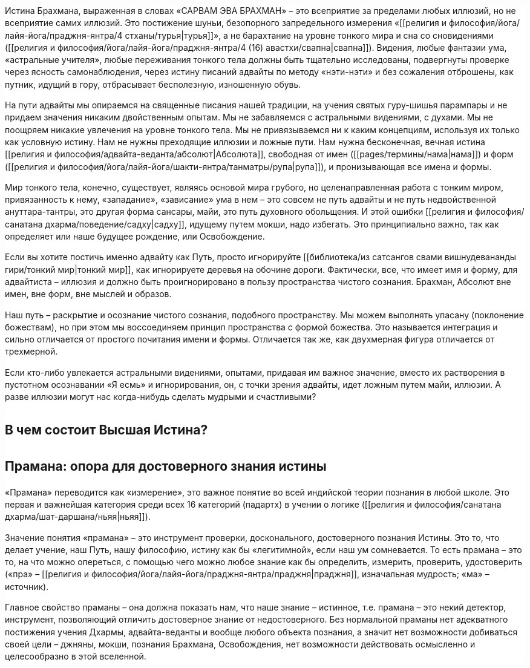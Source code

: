 Истина Брахмана, выраженная в словах «САРВАМ ЭВА БРАХМАН» – это всепри­ятие за пределами любых иллюзий, но не всеприятие самих иллюзий. Это пости­жение шуньи, безопорного запредельного измерения «[[религия и философия/йога/лайя-йога/праджня-янтра/4 стханы/турья|турья]]», а не барахтание на уровне тонкого мира и сна со сновидениями ([[религия и философия/йога/лайя-йога/праджня-янтра/4 (16) авастхи/свапна|свапна]]). Видения, любые фантазии ума, «астральные учителя», любые переживания тонкого тела должны быть тщательно исследованы, подвергнуты проверке через ясность самонаблюдения, через истину писаний адвайты по методу «нэти-нэти» и без сожаления отбро­шены, как путник, идущий в гору, отбрасывает бесполезную, изношенную обувь.

На пути адвайты мы опираемся на священные писания нашей традиции, на учения святых гуру-шишья парампары и не придаем значения никаким двой­ственным опытам. Мы не забавляемся с астральными видениями, с духами. Мы не поощряем никакие увлечения на уровне тонкого тела. Мы не привязываемся ни к каким концепциям, используя их только как условную истину. Нам не нужны преходящие иллюзии и ложные пути. Нам нужна бесконечная, вечная истина [[религия и философия/адвайта-веданта/абсолют|Абсолюта]], свободная от имен ([[pages/термины/нама|нама]]) и форм ([[религия и философия/йога/лайя-йога/шакти-янтра/танматры/рупа|рупа]]), и пронизывающая все имена и формы. 

Мир тонкого тела, конечно, существует, являясь основой мира грубого, но целе­направленная работа с тонким миром, привязанность к нему, «западание», «зави­сание» ума в нем – это совсем не путь адвайты и не путь недвойственной анутта­ра-тантры, это другая форма сансары, майи, это путь духовного обольщения. И этой ошибки [[религия и философия/санатана дхарма/поведение/садху|садху]], идущему путем мокши, надо избегать. Это принципиально важно, так как определяет или наше будущее рождение, или Освобождение. 

Если вы хотите постичь именно адвайту как Путь, просто игнорируйте [[библиотека/из сатсангов свами вишнудевананды гири/тонкий мир|тонкий мир]], как игнорируете деревья на обочине дороги. Фактически, все, что имеет имя и форму, для адвайтиста – иллюзия и должно быть проигнорировано в пользу пространства чистого сознания. Брахман, Абсолют вне имен, вне форм, вне мыслей и образов. 

Наш путь – раскрытие и осознание чистого сознания, подобного пространству. Мы можем выполнять упасану (поклонение божествам), но при этом мы воссое­диняем принцип пространства с формой божества. Это называется интеграция и сильно отличается от простого почитания имени и формы. Отличается так же, как двухмерная фигура отличается от трехмерной. 

Если кто-либо увлекается астральными видениями, опытами, придавая им важное значение, вместо их растворения в пустотном осознавании «Я есмь» и игнорирования, он, с точки зрения адвайты, идет ложным путем майи, иллюзии. А разве иллюзии могут нас когда-нибудь сделать мудрыми и счастливыми? 

## **В чем состоит Высшая Истина?** 
## **Прамана: опора для достоверного знания истины** 
«Прамана» переводится как «измерение», это важное понятие во всей индий­ской теории познания в любой школе. Это первая и важнейшая категория среди всех 16 категорий (падартх) в учении о логике ([[религия и философия/санатана дхарма/шат-даршана/ньяя|ньяя]]). 

Значение понятия «прамана» – это инструмент проверки, досконального, достоверного познания Истины. Это то, что делает учение, наш Путь, нашу философию, истину как бы «легитимной», если наш ум сомневается. То есть прамана – это то, на что можно опереться, с помощью чего можно любое знание как бы определить, измерить, проверить, удостоверить («пра» – [[религия и философия/йога/лайя-йога/праджня-янтра/праджня|праджня]], изна­чальная мудрость; «ма» – источник). 

Главное свойство праманы – она должна показать нам, что наше знание – истинное, т.е. прамана – это некий детектор, инструмент, позволяющий отличить достоверное знание от недостоверного. Без нормальной праманы нет адекват­ного постижения учения Дхармы, адвайта-веданты и вообще любого объекта познания, а значит нет возможности добиваться своей цели – джняны, мокши, познания Брахмана, Освобождения, нет возможности действовать осмысленно и целесообразно в этой вселенной. 
